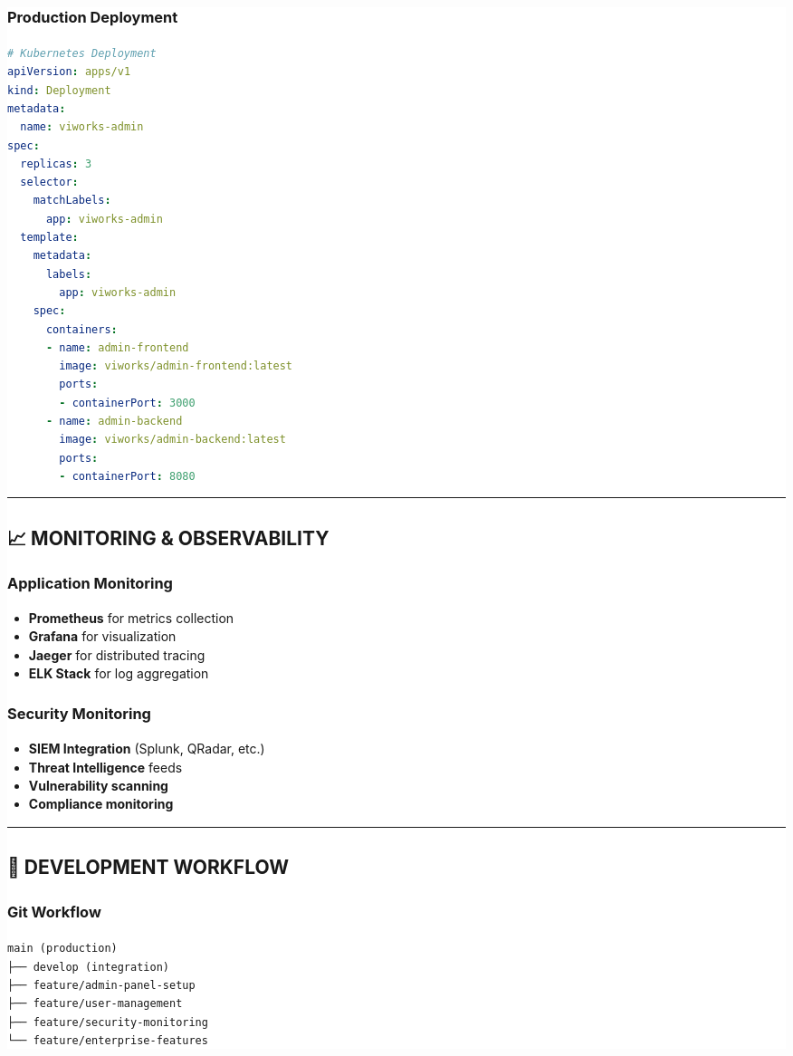 ### **Production Deployment**
```yaml
# Kubernetes Deployment
apiVersion: apps/v1
kind: Deployment
metadata:
  name: viworks-admin
spec:
  replicas: 3
  selector:
    matchLabels:
      app: viworks-admin
  template:
    metadata:
      labels:
        app: viworks-admin
    spec:
      containers:
      - name: admin-frontend
        image: viworks/admin-frontend:latest
        ports:
        - containerPort: 3000
      - name: admin-backend
        image: viworks/admin-backend:latest
        ports:
        - containerPort: 8080
```

---

## 📈 **MONITORING & OBSERVABILITY**

### **Application Monitoring**
- **Prometheus** for metrics collection
- **Grafana** for visualization
- **Jaeger** for distributed tracing
- **ELK Stack** for log aggregation

### **Security Monitoring**
- **SIEM Integration** (Splunk, QRadar, etc.)
- **Threat Intelligence** feeds
- **Vulnerability scanning**
- **Compliance monitoring**

---

## 🔄 **DEVELOPMENT WORKFLOW**

### **Git Workflow**
```
main (production)
├── develop (integration)
├── feature/admin-panel-setup
├── feature/user-management
├── feature/security-monitoring
└── feature/enterprise-features
```
